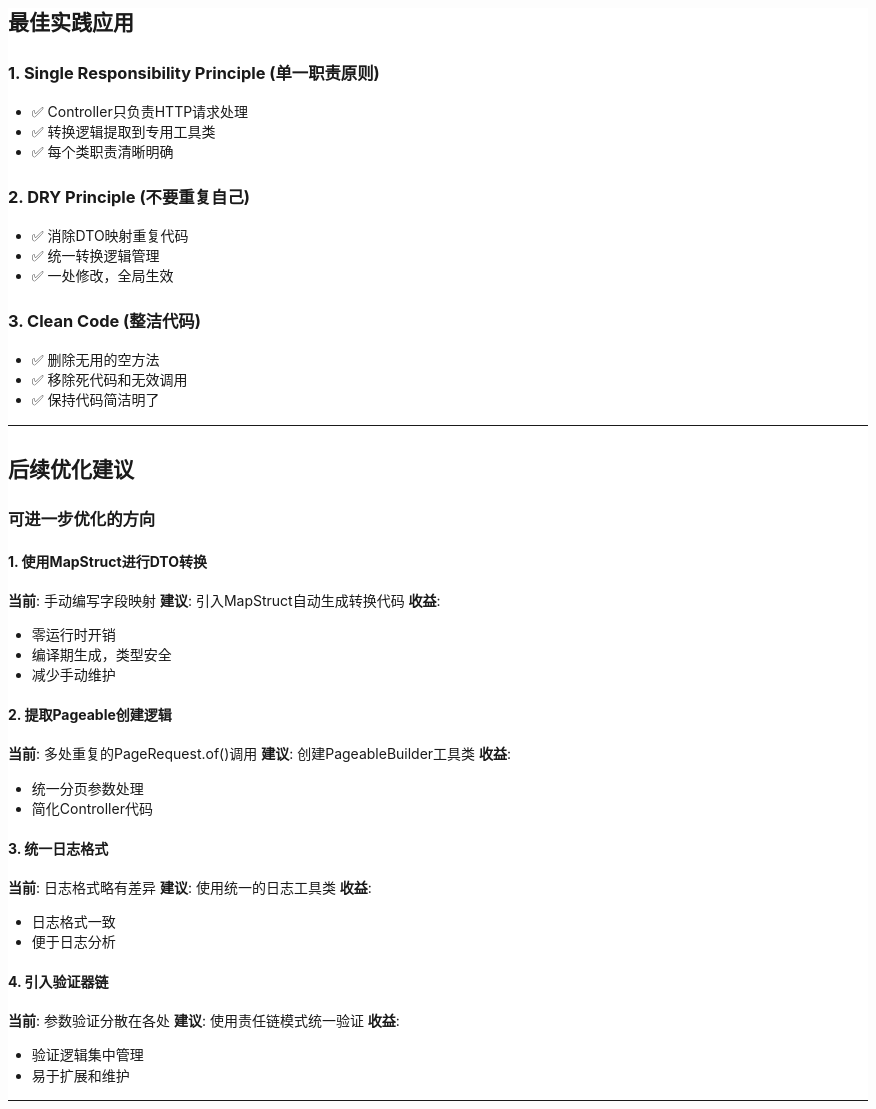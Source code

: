 
## 最佳实践应用

### 1. Single Responsibility Principle (单一职责原则)
- ✅ Controller只负责HTTP请求处理
- ✅ 转换逻辑提取到专用工具类
- ✅ 每个类职责清晰明确

### 2. DRY Principle (不要重复自己)
- ✅ 消除DTO映射重复代码
- ✅ 统一转换逻辑管理
- ✅ 一处修改，全局生效

### 3. Clean Code (整洁代码)
- ✅ 删除无用的空方法
- ✅ 移除死代码和无效调用
- ✅ 保持代码简洁明了

---

## 后续优化建议

### 可进一步优化的方向

#### 1. 使用MapStruct进行DTO转换
**当前**: 手动编写字段映射
**建议**: 引入MapStruct自动生成转换代码
**收益**:
- 零运行时开销
- 编译期生成，类型安全
- 减少手动维护

#### 2. 提取Pageable创建逻辑
**当前**: 多处重复的PageRequest.of()调用
**建议**: 创建PageableBuilder工具类
**收益**:
- 统一分页参数处理
- 简化Controller代码

#### 3. 统一日志格式
**当前**: 日志格式略有差异
**建议**: 使用统一的日志工具类
**收益**:
- 日志格式一致
- 便于日志分析

#### 4. 引入验证器链
**当前**: 参数验证分散在各处
**建议**: 使用责任链模式统一验证
**收益**:
- 验证逻辑集中管理
- 易于扩展和维护

---